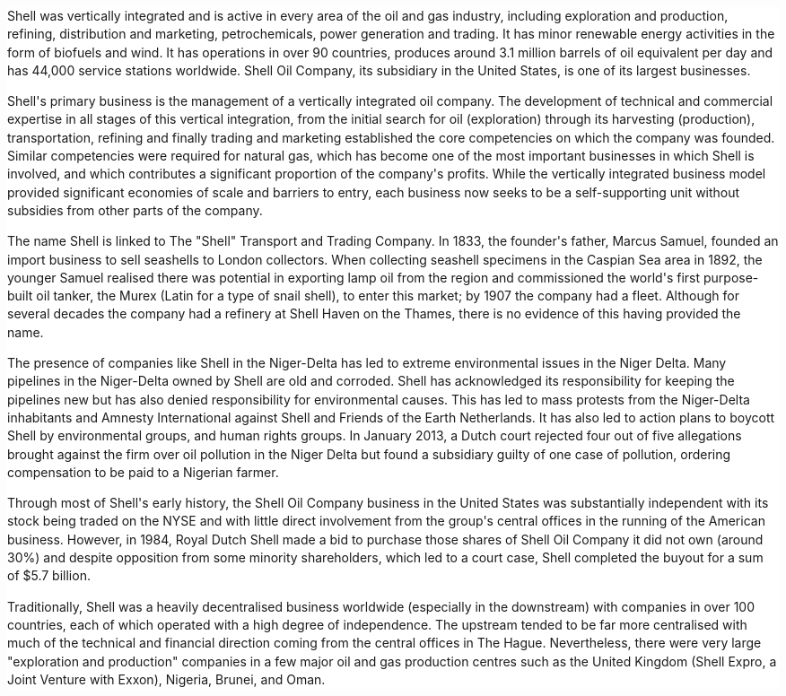 Shell was vertically integrated and is active in every area of the oil and gas industry, including exploration and production, refining, distribution and marketing, petrochemicals, power generation and trading. It has minor renewable energy activities in the form of biofuels and wind. It has operations in over 90 countries, produces around 3.1 million barrels of oil equivalent per day and has 44,000 service stations worldwide. Shell Oil Company, its subsidiary in the United States, is one of its largest businesses.

Shell's primary business is the management of a vertically integrated oil company. The development of technical and commercial expertise in all stages of this vertical integration, from the initial search for oil (exploration) through its harvesting (production), transportation, refining and finally trading and marketing established the core competencies on which the company was founded. Similar competencies were required for natural gas, which has become one of the most important businesses in which Shell is involved, and which contributes a significant proportion of the company's profits. While the vertically integrated business model provided significant economies of scale and barriers to entry, each business now seeks to be a self-supporting unit without subsidies from other parts of the company.

The name Shell is linked to The "Shell" Transport and Trading Company. In 1833, the founder's father, Marcus Samuel, founded an import business to sell seashells to London collectors. When collecting seashell specimens in the Caspian Sea area in 1892, the younger Samuel realised there was potential in exporting lamp oil from the region and commissioned the world's first purpose-built oil tanker, the Murex (Latin for a type of snail shell), to enter this market; by 1907 the company had a fleet. Although for several decades the company had a refinery at Shell Haven on the Thames, there is no evidence of this having provided the name.

The presence of companies like Shell in the Niger-Delta has led to extreme environmental issues in the Niger Delta. Many pipelines in the Niger-Delta owned by Shell are old and corroded. Shell has acknowledged its responsibility for keeping the pipelines new but has also denied responsibility for environmental causes. This has led to mass protests from the Niger-Delta inhabitants and Amnesty International against Shell and Friends of the Earth Netherlands. It has also led to action plans to boycott Shell by environmental groups, and human rights groups. In January 2013, a Dutch court rejected four out of five allegations brought against the firm over oil pollution in the Niger Delta but found a subsidiary guilty of one case of pollution, ordering compensation to be paid to a Nigerian farmer.

Through most of Shell's early history, the Shell Oil Company business in the United States was substantially independent with its stock being traded on the NYSE and with little direct involvement from the group's central offices in the running of the American business. However, in 1984, Royal Dutch Shell made a bid to purchase those shares of Shell Oil Company it did not own (around 30%) and despite opposition from some minority shareholders, which led to a court case, Shell completed the buyout for a sum of $5.7 billion.

Traditionally, Shell was a heavily decentralised business worldwide (especially in the downstream) with companies in over 100 countries, each of which operated with a high degree of independence. The upstream tended to be far more centralised with much of the technical and financial direction coming from the central offices in The Hague. Nevertheless, there were very large "exploration and production" companies in a few major oil and gas production centres such as the United Kingdom (Shell Expro, a Joint Venture with Exxon), Nigeria, Brunei, and Oman.